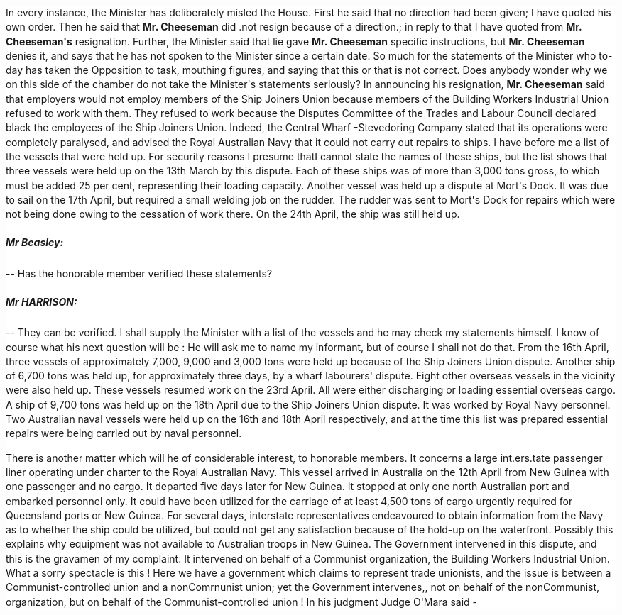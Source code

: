 In every instance, the Minister has deliberately misled the House. First he said that no direction had been given; I have quoted his own order. Then he said that  **Mr. Cheeseman**  did .not resign because of a direction.; in reply to that I have quoted from  **Mr. Cheeseman's**  resignation. Further, the Minister said that lie gave  **Mr. Cheeseman**  specific instructions, but  **Mr. Cheeseman**  denies it, and says that he has not spoken to the Minister since a certain date. So much for the statements of the Minister who to-day has taken the Opposition to task, mouthing figures, and saying that this or that is not correct. Does anybody wonder why we on this side of the chamber do not take the Minister's statements seriously? In announcing his resignation,  **Mr. Cheeseman**  said that employers would not employ members of the Ship Joiners Union because members of the Building Workers Industrial Union refused to work with them. They refused to work because the Disputes Committee of the Trades and Labour Council declared black the employees of the Ship Joiners Union. Indeed, the Central Wharf -Stevedoring Company stated that its operations were completely paralysed, and advised the Royal Australian Navy that it could not carry out repairs to ships. I have before me a list of the vessels that were held up. For security reasons I presume thatI cannot state the names of these ships, but the list shows that three vessels were  held up on the 13th March by this dispute. Each of these ships was of more than 3,000 tons gross, to which must be added 25 per cent, representing their loading capacity. Another vessel was held up a dispute at Mort's Dock. It was due to sail on the 17th April, but required a small welding job on the rudder. The rudder was sent to Mort's Dock for repairs which were not being done owing to the cessation of work there. On the 24th April, the ship was still held up. 

##### Mr Beasley:

-- Has the honorable member verified these statements? 

##### Mr HARRISON:

-- They can be verified. I shall supply the Minister with a list of the vessels and he may check my statements himself. I know of course what his next question will be : He will ask me to name my informant, but of course I shall not do that. From the 16th April, three vessels of approximately 7,000, 9,000 and 3,000 tons were held up because of the Ship Joiners Union dispute. Another ship of 6,700 tons was held up, for approximately three days, by a wharf labourers' dispute. Eight other overseas vessels in the vicinity were also held up. These vessels resumed work on the 23rd April. All were either discharging or loading essential overseas cargo. A ship of 9,700 tons was held up on the 18th April due to the Ship Joiners Union dispute. It was worked by Royal Navy personnel. Two Australian naval vessels were held up on the 16th and 18th April respectively, and at the time this list was prepared essential repairs were being carried out by naval personnel. 

There is another matter which will he of considerable interest, to honorable members. It concerns a large int.ers.tate passenger liner operating under charter to the Royal Australian Navy. This vessel arrived in Australia on the 12th April from New Guinea with one passenger and no cargo. It departed five days later for New Guinea. It stopped at only one north Australian port and embarked personnel only. It could have been utilized for the carriage of at least 4,500 tons of cargo urgently required for Queensland ports or New Guinea. For several days, interstate representatives endeavoured to obtain information from the Navy as to whether the ship could be utilized, but could not get any satisfaction because of the hold-up on the waterfront. Possibly this explains why equipment was not available to Australian troops in New Guinea. The Government intervened in this dispute, and this is the gravamen of my complaint: It intervened on behalf of a Communist organization, the Building Workers Industrial Union. What a sorry spectacle is this ! Here we have a government which claims to represent trade unionists, and the issue is between a Communist-controlled union and a nonComrnunist union; yet the Government intervenes,, not on behalf of the nonCommunist, organization, but on behalf of the Communist-controlled union ! In his judgment Judge O'Mara said - 
